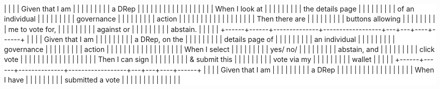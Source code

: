 |      |      |              | Given that I am  |   |   |    |      |
|      |      |              | a DRep           |   |   |    |      |
|      |      |              |                  |   |   |    |      |
|      |      |              | When I look at   |   |   |    |      |
|      |      |              | the details page |   |   |    |      |
|      |      |              | of an individual |   |   |    |      |
|      |      |              | governance       |   |   |    |      |
|      |      |              | action           |   |   |    |      |
|      |      |              |                  |   |   |    |      |
|      |      |              | Then there are   |   |   |    |      |
|      |      |              | buttons allowing |   |   |    |      |
|      |      |              | me to vote for,  |   |   |    |      |
|      |      |              | against or       |   |   |    |      |
|      |      |              | abstain.         |   |   |    |      |
+------+------+--------------+------------------+---+---+----+------+
|      |      |              | Given that I am  |   |   |    |      |
|      |      |              | a DRep, on the   |   |   |    |      |
|      |      |              | details page of  |   |   |    |      |
|      |      |              | an individual    |   |   |    |      |
|      |      |              | governance       |   |   |    |      |
|      |      |              | action           |   |   |    |      |
|      |      |              |                  |   |   |    |      |
|      |      |              | When I select    |   |   |    |      |
|      |      |              | yes/ no/         |   |   |    |      |
|      |      |              | abstain, and     |   |   |    |      |
|      |      |              | click vote       |   |   |    |      |
|      |      |              |                  |   |   |    |      |
|      |      |              | Then I can sign  |   |   |    |      |
|      |      |              | & submit this    |   |   |    |      |
|      |      |              | vote via my      |   |   |    |      |
|      |      |              | wallet           |   |   |    |      |
+------+------+--------------+------------------+---+---+----+------+
|      |      |              | Given that I am  |   |   |    |      |
|      |      |              | a DRep           |   |   |    |      |
|      |      |              |                  |   |   |    |      |
|      |      |              | When I have      |   |   |    |      |
|      |      |              | submitted a vote |   |   |    |      |
|      |      |              |                  |   |   |    |      |